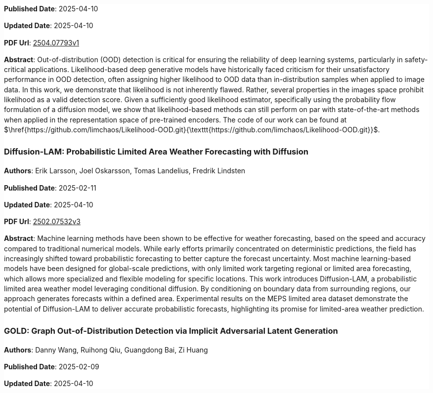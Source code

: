 **Published Date**: 2025-04-10

**Updated Date**: 2025-04-10

**PDF Url**: [2504.07793v1](http://arxiv.org/pdf/2504.07793v1)

**Abstract**: Out-of-distribution (OOD) detection is critical for ensuring the reliability
of deep learning systems, particularly in safety-critical applications.
Likelihood-based deep generative models have historically faced criticism for
their unsatisfactory performance in OOD detection, often assigning higher
likelihood to OOD data than in-distribution samples when applied to image data.
In this work, we demonstrate that likelihood is not inherently flawed. Rather,
several properties in the images space prohibit likelihood as a valid detection
score. Given a sufficiently good likelihood estimator, specifically using the
probability flow formulation of a diffusion model, we show that
likelihood-based methods can still perform on par with state-of-the-art methods
when applied in the representation space of pre-trained encoders. The code of
our work can be found at
$\href{https://github.com/limchaos/Likelihood-OOD.git}{\texttt{https://github.com/limchaos/Likelihood-OOD.git}}$.


### Diffusion-LAM: Probabilistic Limited Area Weather Forecasting with Diffusion
**Authors**: Erik Larsson, Joel Oskarsson, Tomas Landelius, Fredrik Lindsten

**Published Date**: 2025-02-11

**Updated Date**: 2025-04-10

**PDF Url**: [2502.07532v3](http://arxiv.org/pdf/2502.07532v3)

**Abstract**: Machine learning methods have been shown to be effective for weather
forecasting, based on the speed and accuracy compared to traditional numerical
models. While early efforts primarily concentrated on deterministic
predictions, the field has increasingly shifted toward probabilistic
forecasting to better capture the forecast uncertainty. Most machine
learning-based models have been designed for global-scale predictions, with
only limited work targeting regional or limited area forecasting, which allows
more specialized and flexible modeling for specific locations. This work
introduces Diffusion-LAM, a probabilistic limited area weather model leveraging
conditional diffusion. By conditioning on boundary data from surrounding
regions, our approach generates forecasts within a defined area. Experimental
results on the MEPS limited area dataset demonstrate the potential of
Diffusion-LAM to deliver accurate probabilistic forecasts, highlighting its
promise for limited-area weather prediction.


### GOLD: Graph Out-of-Distribution Detection via Implicit Adversarial Latent Generation
**Authors**: Danny Wang, Ruihong Qiu, Guangdong Bai, Zi Huang

**Published Date**: 2025-02-09

**Updated Date**: 2025-04-10
